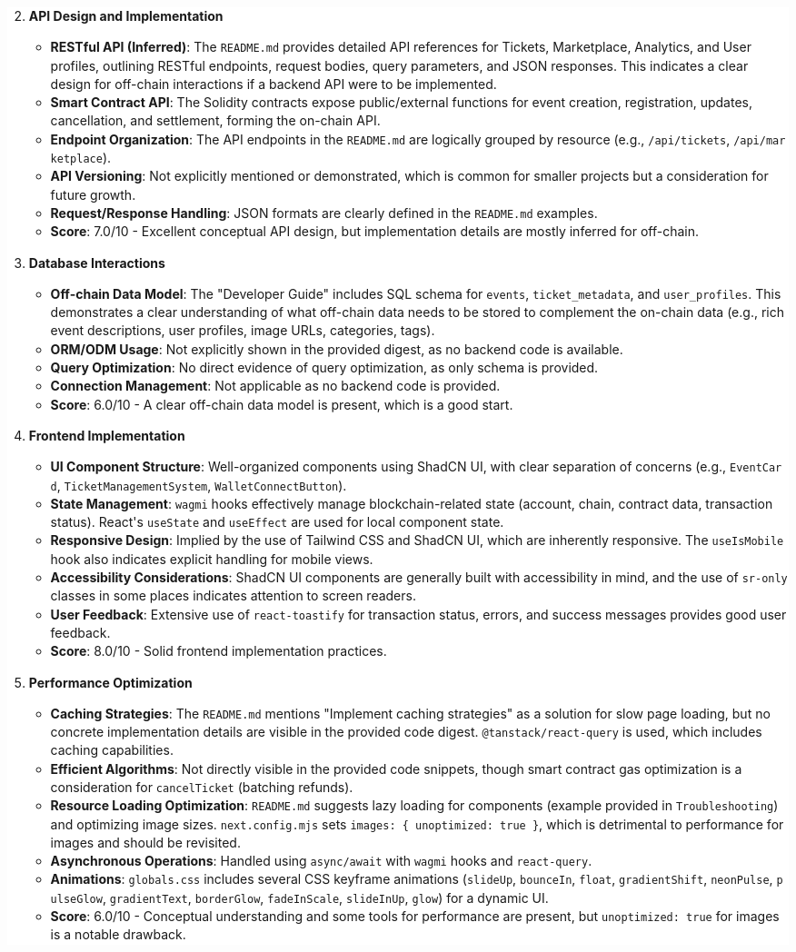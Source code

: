 2.  **API Design and Implementation**
    *   **RESTful API (Inferred)**: The `README.md` provides detailed API references for Tickets, Marketplace, Analytics, and User profiles, outlining RESTful endpoints, request bodies, query parameters, and JSON responses. This indicates a clear design for off-chain interactions if a backend API were to be implemented.
    *   **Smart Contract API**: The Solidity contracts expose public/external functions for event creation, registration, updates, cancellation, and settlement, forming the on-chain API.
    *   **Endpoint Organization**: The API endpoints in the `README.md` are logically grouped by resource (e.g., `/api/tickets`, `/api/marketplace`).
    *   **API Versioning**: Not explicitly mentioned or demonstrated, which is common for smaller projects but a consideration for future growth.
    *   **Request/Response Handling**: JSON formats are clearly defined in the `README.md` examples.
    *   **Score**: 7.0/10 - Excellent conceptual API design, but implementation details are mostly inferred for off-chain.

3.  **Database Interactions**
    *   **Off-chain Data Model**: The "Developer Guide" includes SQL schema for `events`, `ticket_metadata`, and `user_profiles`. This demonstrates a clear understanding of what off-chain data needs to be stored to complement the on-chain data (e.g., rich event descriptions, user profiles, image URLs, categories, tags).
    *   **ORM/ODM Usage**: Not explicitly shown in the provided digest, as no backend code is available.
    *   **Query Optimization**: No direct evidence of query optimization, as only schema is provided.
    *   **Connection Management**: Not applicable as no backend code is provided.
    *   **Score**: 6.0/10 - A clear off-chain data model is present, which is a good start.

4.  **Frontend Implementation**
    *   **UI Component Structure**: Well-organized components using ShadCN UI, with clear separation of concerns (e.g., `EventCard`, `TicketManagementSystem`, `WalletConnectButton`).
    *   **State Management**: `wagmi` hooks effectively manage blockchain-related state (account, chain, contract data, transaction status). React's `useState` and `useEffect` are used for local component state.
    *   **Responsive Design**: Implied by the use of Tailwind CSS and ShadCN UI, which are inherently responsive. The `useIsMobile` hook also indicates explicit handling for mobile views.
    *   **Accessibility Considerations**: ShadCN UI components are generally built with accessibility in mind, and the use of `sr-only` classes in some places indicates attention to screen readers.
    *   **User Feedback**: Extensive use of `react-toastify` for transaction status, errors, and success messages provides good user feedback.
    *   **Score**: 8.0/10 - Solid frontend implementation practices.

5.  **Performance Optimization**
    *   **Caching Strategies**: The `README.md` mentions "Implement caching strategies" as a solution for slow page loading, but no concrete implementation details are visible in the provided code digest. `@tanstack/react-query` is used, which includes caching capabilities.
    *   **Efficient Algorithms**: Not directly visible in the provided code snippets, though smart contract gas optimization is a consideration for `cancelTicket` (batching refunds).
    *   **Resource Loading Optimization**: `README.md` suggests lazy loading for components (example provided in `Troubleshooting`) and optimizing image sizes. `next.config.mjs` sets `images: { unoptimized: true }`, which is detrimental to performance for images and should be revisited.
    *   **Asynchronous Operations**: Handled using `async/await` with `wagmi` hooks and `react-query`.
    *   **Animations**: `globals.css` includes several CSS keyframe animations (`slideUp`, `bounceIn`, `float`, `gradientShift`, `neonPulse`, `pulseGlow`, `gradientText`, `borderGlow`, `fadeInScale`, `slideInUp`, `glow`) for a dynamic UI.
    *   **Score**: 6.0/10 - Conceptual understanding and some tools for performance are present, but `unoptimized: true` for images is a notable drawback.
